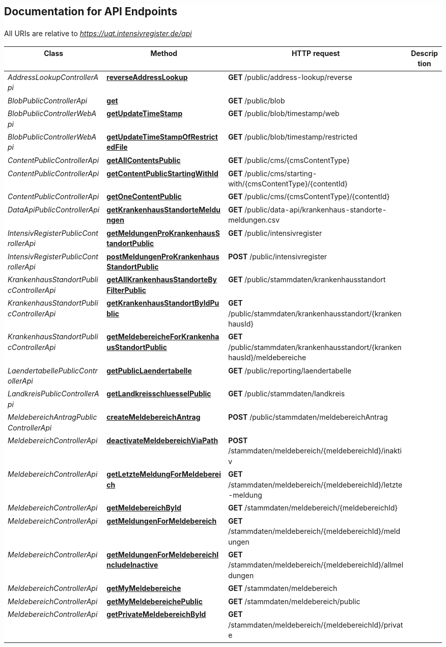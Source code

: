 ## Documentation for API Endpoints

All URIs are relative to *https://uat.intensivregister.de/api*

Class | Method | HTTP request | Description
------------ | ------------- | ------------- | -------------
*AddressLookupControllerApi* | [**reverseAddressLookup**](docs/AddressLookupControllerApi.md#reverseAddressLookup) | **GET** /public/address-lookup/reverse | 
*BlobPublicControllerApi* | [**get**](docs/BlobPublicControllerApi.md#get) | **GET** /public/blob | 
*BlobPublicControllerWebApi* | [**getUpdateTimeStamp**](docs/BlobPublicControllerWebApi.md#getUpdateTimeStamp) | **GET** /public/blob/timestamp/web | 
*BlobPublicControllerWebApi* | [**getUpdateTimeStampOfRestrictedFile**](docs/BlobPublicControllerWebApi.md#getUpdateTimeStampOfRestrictedFile) | **GET** /public/blob/timestamp/restricted | 
*ContentPublicControllerApi* | [**getAllContentsPublic**](docs/ContentPublicControllerApi.md#getAllContentsPublic) | **GET** /public/cms/{cmsContentType} | 
*ContentPublicControllerApi* | [**getContentPublicStartingWithId**](docs/ContentPublicControllerApi.md#getContentPublicStartingWithId) | **GET** /public/cms/starting-with/{cmsContentType}/{contentId} | 
*ContentPublicControllerApi* | [**getOneContentPublic**](docs/ContentPublicControllerApi.md#getOneContentPublic) | **GET** /public/cms/{cmsContentType}/{contentId} | 
*DataApiPublicControllerApi* | [**getKrankenhausStandorteMeldungen**](docs/DataApiPublicControllerApi.md#getKrankenhausStandorteMeldungen) | **GET** /public/data-api/krankenhaus-standorte-meldungen.csv | 
*IntensivRegisterPublicControllerApi* | [**getMeldungenProKrankenhausStandortPublic**](docs/IntensivRegisterPublicControllerApi.md#getMeldungenProKrankenhausStandortPublic) | **GET** /public/intensivregister | 
*IntensivRegisterPublicControllerApi* | [**postMeldungenProKrankenhausStandortPublic**](docs/IntensivRegisterPublicControllerApi.md#postMeldungenProKrankenhausStandortPublic) | **POST** /public/intensivregister | 
*KrankenhausStandortPublicControllerApi* | [**getAllKrankenhausStandorteByFilterPublic**](docs/KrankenhausStandortPublicControllerApi.md#getAllKrankenhausStandorteByFilterPublic) | **GET** /public/stammdaten/krankenhausstandort | 
*KrankenhausStandortPublicControllerApi* | [**getKrankenhausStandortByIdPublic**](docs/KrankenhausStandortPublicControllerApi.md#getKrankenhausStandortByIdPublic) | **GET** /public/stammdaten/krankenhausstandort/{krankenhausId} | 
*KrankenhausStandortPublicControllerApi* | [**getMeldebereicheForKrankenhausStandortPublic**](docs/KrankenhausStandortPublicControllerApi.md#getMeldebereicheForKrankenhausStandortPublic) | **GET** /public/stammdaten/krankenhausstandort/{krankenhausId}/meldebereiche | 
*LaendertabellePublicControllerApi* | [**getPublicLaendertabelle**](docs/LaendertabellePublicControllerApi.md#getPublicLaendertabelle) | **GET** /public/reporting/laendertabelle | 
*LandkreisPublicControllerApi* | [**getLandkreisschluesselPublic**](docs/LandkreisPublicControllerApi.md#getLandkreisschluesselPublic) | **GET** /public/stammdaten/landkreis | 
*MeldebereichAntragPublicControllerApi* | [**createMeldebereichAntrag**](docs/MeldebereichAntragPublicControllerApi.md#createMeldebereichAntrag) | **POST** /public/stammdaten/meldebereichAntrag | 
*MeldebereichControllerApi* | [**deactivateMeldebereichViaPath**](docs/MeldebereichControllerApi.md#deactivateMeldebereichViaPath) | **POST** /stammdaten/meldebereich/{meldebereichId}/inaktiv | 
*MeldebereichControllerApi* | [**getLetzteMeldungForMeldebereich**](docs/MeldebereichControllerApi.md#getLetzteMeldungForMeldebereich) | **GET** /stammdaten/meldebereich/{meldebereichId}/letzte-meldung | 
*MeldebereichControllerApi* | [**getMeldebereichById**](docs/MeldebereichControllerApi.md#getMeldebereichById) | **GET** /stammdaten/meldebereich/{meldebereichId} | 
*MeldebereichControllerApi* | [**getMeldungenForMeldebereich**](docs/MeldebereichControllerApi.md#getMeldungenForMeldebereich) | **GET** /stammdaten/meldebereich/{meldebereichId}/meldungen | 
*MeldebereichControllerApi* | [**getMeldungenForMeldebereichIncludeInactive**](docs/MeldebereichControllerApi.md#getMeldungenForMeldebereichIncludeInactive) | **GET** /stammdaten/meldebereich/{meldebereichId}/allmeldungen | 
*MeldebereichControllerApi* | [**getMyMeldebereiche**](docs/MeldebereichControllerApi.md#getMyMeldebereiche) | **GET** /stammdaten/meldebereich | 
*MeldebereichControllerApi* | [**getMyMeldebereichePublic**](docs/MeldebereichControllerApi.md#getMyMeldebereichePublic) | **GET** /stammdaten/meldebereich/public | 
*MeldebereichControllerApi* | [**getPrivateMeldebereichById**](docs/MeldebereichControllerApi.md#getPrivateMeldebereichById) | **GET** /stammdaten/meldebereich/{meldebereichId}/private | 